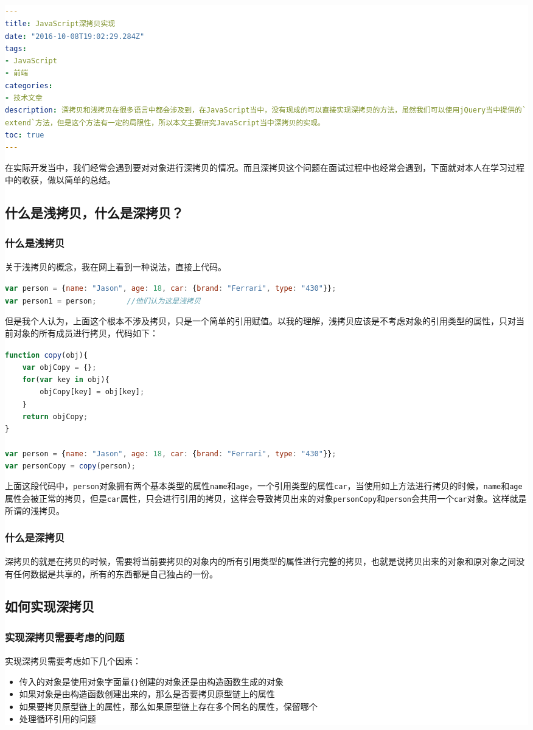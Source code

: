 ```yaml
---
title: JavaScript深拷贝实现
date: "2016-10-08T19:02:29.284Z"
tags:
- JavaScript
- 前端
categories:
- 技术文章
description: 深拷贝和浅拷贝在很多语言中都会涉及到，在JavaScript当中，没有现成的可以直接实现深拷贝的方法，虽然我们可以使用jQuery当中提供的`extend`方法，但是这个方法有一定的局限性，所以本文主要研究JavaScript当中深拷贝的实现。
toc: true
---
```


在实际开发当中，我们经常会遇到要对对象进行深拷贝的情况。而且深拷贝这个问题在面试过程中也经常会遇到，下面就对本人在学习过程中的收获，做以简单的总结。

## 什么是浅拷贝，什么是深拷贝？
### 什么是浅拷贝
关于浅拷贝的概念，我在网上看到一种说法，直接上代码。
```javascript
var person = {name: "Jason", age: 18, car: {brand: "Ferrari", type: "430"}};
var person1 = person; 		//他们认为这是浅拷贝
```
但是我个人认为，上面这个根本不涉及拷贝，只是一个简单的引用赋值。以我的理解，浅拷贝应该是不考虑对象的引用类型的属性，只对当前对象的所有成员进行拷贝，代码如下：
```javascript
function copy(obj){
	var objCopy = {};
	for(var key in obj){
		objCopy[key] = obj[key];
	}
	return objCopy;
}

var person = {name: "Jason", age: 18, car: {brand: "Ferrari", type: "430"}};
var personCopy = copy(person);
```
上面这段代码中，`person`对象拥有两个基本类型的属性`name`和`age`，一个引用类型的属性`car`，当使用如上方法进行拷贝的时候，`name`和`age`属性会被正常的拷贝，但是`car`属性，只会进行引用的拷贝，这样会导致拷贝出来的对象`personCopy`和`person`会共用一个`car`对象。这样就是所谓的浅拷贝。

### 什么是深拷贝

深拷贝的就是在拷贝的时候，需要将当前要拷贝的对象内的所有引用类型的属性进行完整的拷贝，也就是说拷贝出来的对象和原对象之间没有任何数据是共享的，所有的东西都是自己独占的一份。

## 如何实现深拷贝
### 实现深拷贝需要考虑的问题
实现深拷贝需要考虑如下几个因素：
* 传入的对象是使用对象字面量`{}`创建的对象还是由构造函数生成的对象
* 如果对象是由构造函数创建出来的，那么是否要拷贝原型链上的属性
* 如果要拷贝原型链上的属性，那么如果原型链上存在多个同名的属性，保留哪个
* 处理循环引用的问题
